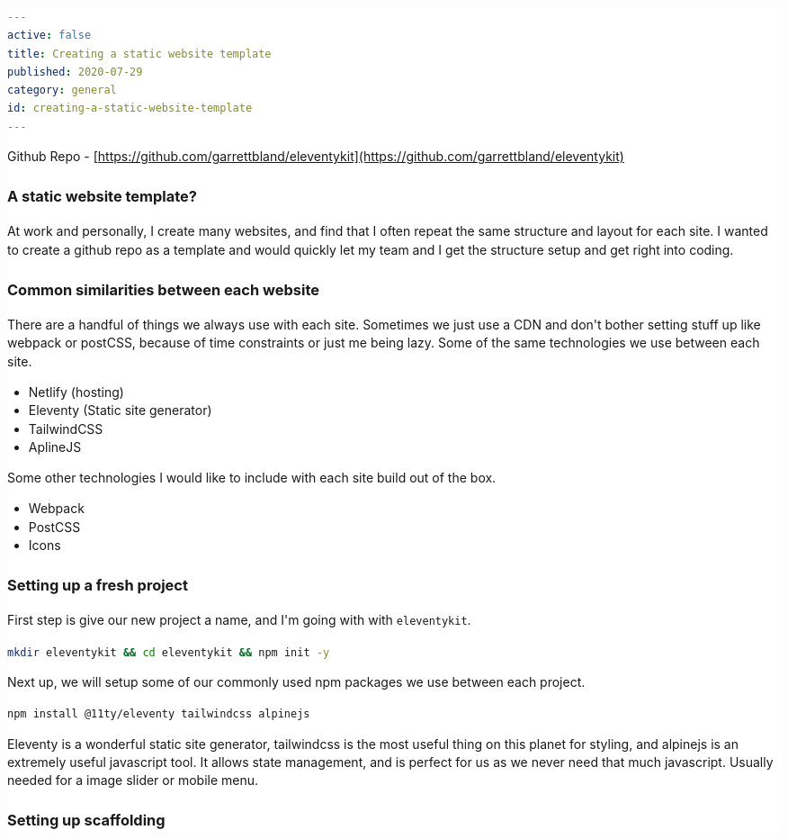 ```yaml
---
active: false
title: Creating a static website template
published: 2020-07-29
category: general
id: creating-a-static-website-template
---
```


Github Repo - [https://github.com/garrettbland/eleventykit](https://github.com/garrettbland/eleventykit)

### A static website template?

At work and personally, I create many websites, and find that I often repeat the same structure and layout for each site. I wanted to create a github repo as a template and would quickly let my team and I get the structure setup and get right into coding.

### Common similarities between each website

There are a handful of things we always use with each site. Sometimes we just use a CDN and don't bother setting stuff up like webpack or postCSS, because of time constraints or just me being lazy. Some of the same technologies we use between each site.

-   Netlify (hosting)
-   Eleventy (Static site generator)
-   TailwindCSS
-   AplineJS

Some other technologies I would like to include with each site build out of the box.

-   Webpack
-   PostCSS
-   Icons

### Setting up a fresh project

First step is give our new project a name, and I'm going with with `eleventykit`.

```bash
mkdir eleventykit && cd eleventykit && npm init -y
```

Next up, we will setup some of our commonly used npm packages we use between each project.

```bash
npm install @11ty/eleventy tailwindcss alpinejs
```

Eleventy is a wonderful static site generator, tailwindcss is the most useful thing on this planet for styling, and alpinejs is an extremely useful javascript tool. It allows state management, and is perfect for us as we never need that much javascript. Usually needed for a image slider or mobile menu.

### Setting up scaffolding
